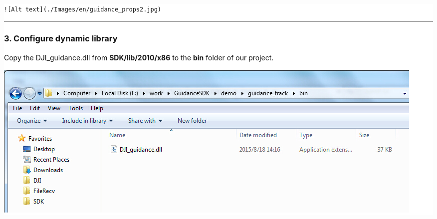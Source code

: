 	![Alt text](./Images/en/guidance_props2.jpg)  

---

### 3. Configure dynamic library

Copy the DJI\_guidance.dll from **SDK/lib/2010/x86** to the **bin** folder of our project.

![Alt text](./Images/en/dll.jpg) 
